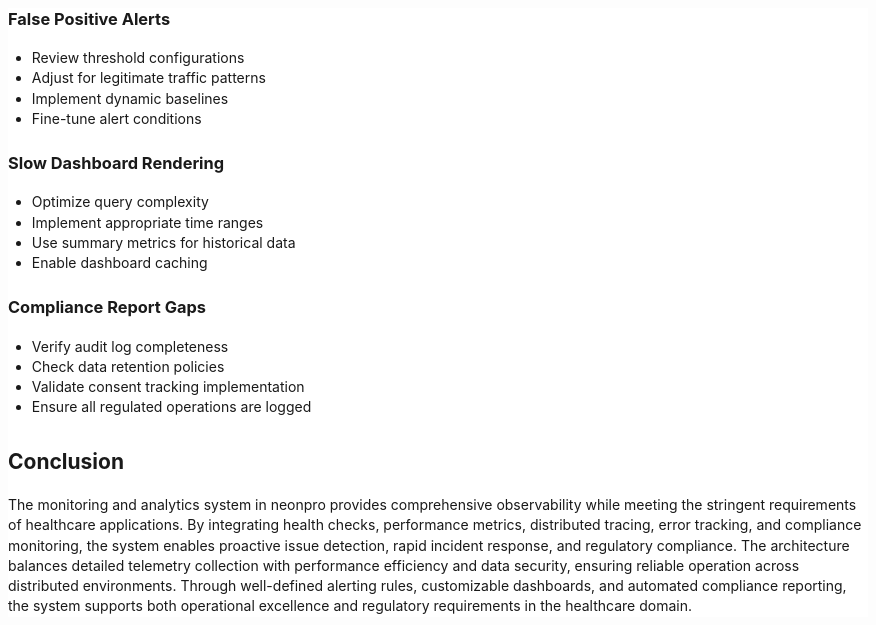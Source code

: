 ### False Positive Alerts

- Review threshold configurations
- Adjust for legitimate traffic patterns
- Implement dynamic baselines
- Fine-tune alert conditions

### Slow Dashboard Rendering

- Optimize query complexity
- Implement appropriate time ranges
- Use summary metrics for historical data
- Enable dashboard caching

### Compliance Report Gaps

- Verify audit log completeness
- Check data retention policies
- Validate consent tracking implementation
- Ensure all regulated operations are logged

## Conclusion

The monitoring and analytics system in neonpro provides comprehensive observability while meeting the stringent requirements of healthcare applications. By integrating health checks, performance metrics, distributed tracing, error tracking, and compliance monitoring, the system enables proactive issue detection, rapid incident response, and regulatory compliance. The architecture balances detailed telemetry collection with performance efficiency and data security, ensuring reliable operation across distributed environments. Through well-defined alerting rules, customizable dashboards, and automated compliance reporting, the system supports both operational excellence and regulatory requirements in the healthcare domain.
